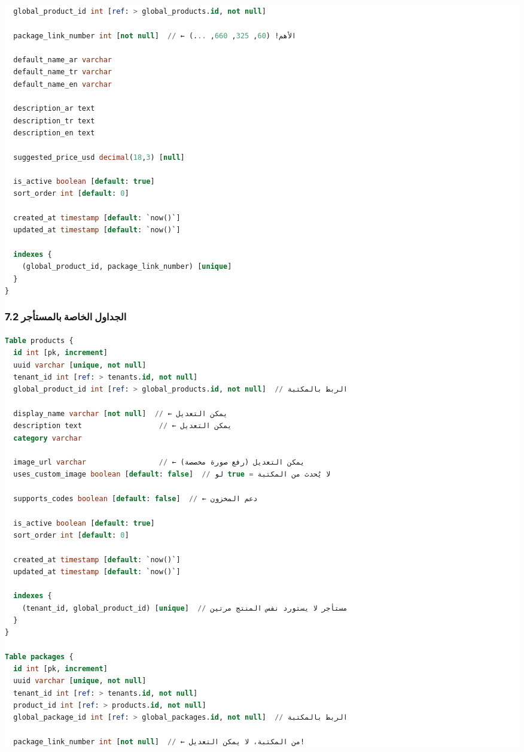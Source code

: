 ```sql
  global_product_id int [ref: > global_products.id, not null]
  
  package_link_number int [not null]  // ← الأهم! (60, 325, 660, ...)
  
  default_name_ar varchar
  default_name_tr varchar
  default_name_en varchar
  
  description_ar text
  description_tr text
  description_en text
  
  suggested_price_usd decimal(18,3) [null]
  
  is_active boolean [default: true]
  sort_order int [default: 0]
  
  created_at timestamp [default: `now()`]
  updated_at timestamp [default: `now()`]
  
  indexes {
    (global_product_id, package_link_number) [unique]
  }
}
```

### 7.2 الجداول الخاصة بالمستأجر

```sql
Table products {
  id int [pk, increment]
  uuid varchar [unique, not null]
  tenant_id int [ref: > tenants.id, not null]
  global_product_id int [ref: > global_products.id, not null]  // الربط بالمكتبة
  
  display_name varchar [not null]  // ← يمكن التعديل
  description text                  // ← يمكن التعديل
  category varchar
  
  image_url varchar                 // ← يمكن التعديل (رفع صورة مخصصة)
  uses_custom_image boolean [default: false]  // لو true = لا يُحدث من المكتبة
  
  supports_codes boolean [default: false]  // ← دعم المخزون
  
  is_active boolean [default: true]
  sort_order int [default: 0]
  
  created_at timestamp [default: `now()`]
  updated_at timestamp [default: `now()`]
  
  indexes {
    (tenant_id, global_product_id) [unique]  // مستأجر لا يستورد نفس المنتج مرتين
  }
}

Table packages {
  id int [pk, increment]
  uuid varchar [unique, not null]
  tenant_id int [ref: > tenants.id, not null]
  product_id int [ref: > products.id, not null]
  global_package_id int [ref: > global_packages.id, not null]  // الربط بالمكتبة
  
  package_link_number int [not null]  // ← من المكتبة، لا يمكن التعديل!
```
